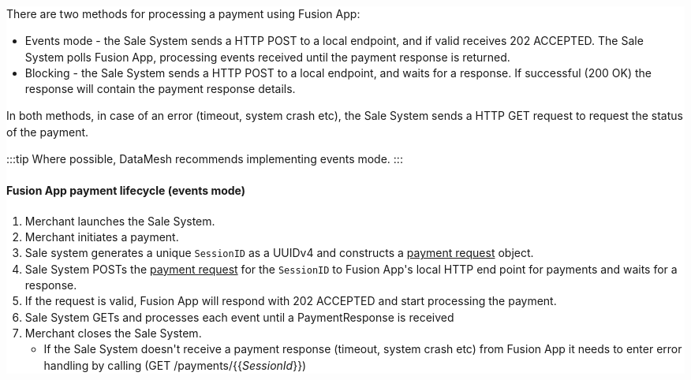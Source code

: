 There are two methods for processing a payment using Fusion App: 

- Events mode - the Sale System sends a HTTP POST to a local endpoint, and if valid receives 202 ACCEPTED. The Sale System polls Fusion App, processing events received until the payment response is returned. 
- Blocking - the Sale System sends a HTTP POST to a local endpoint, and waits for a response. If successful (200 OK) the response will contain the payment response details.

In both methods, in case of an error (timeout, system crash etc), the Sale System sends a HTTP GET request to request the status of the payment.

:::tip 
Where possible, DataMesh recommends implementing events mode.
::: 

#### Fusion App payment lifecycle (events mode)

1. Merchant launches the Sale System.
1. Merchant initiates a payment.
1. Sale system generates a unique `SessionID` as a UUIDv4 and constructs a [payment request](./api-reference/data-model#payment-request) object.
1. Sale System POSTs the [payment request](./api-reference/data-model#payment-request) for the `SessionID` to Fusion App's local HTTP end point for payments and waits for a response.
1. If the request is valid, Fusion App will respond with 202 ACCEPTED and start processing the payment.
1. Sale System GETs and processes each event until a PaymentResponse is received
1. Merchant closes the Sale System.
   - If the Sale System doesn't receive a payment response (timeout, system crash etc) from Fusion App it needs to enter error handling by calling (GET /payments/\{\{*SessionId*\}\})

